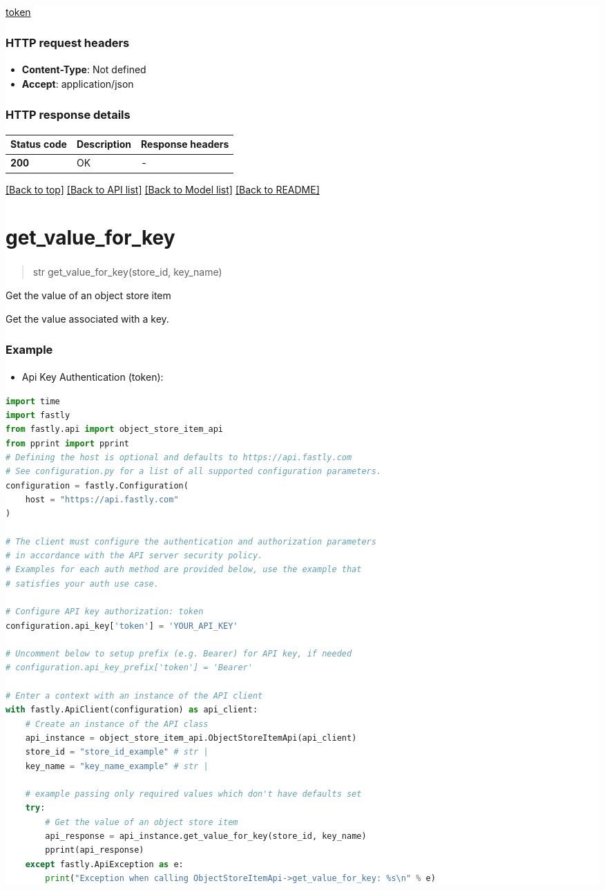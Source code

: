 [token](../README.md#token)

### HTTP request headers

 - **Content-Type**: Not defined
 - **Accept**: application/json


### HTTP response details

| Status code | Description | Response headers |
|-------------|-------------|------------------|
**200** | OK |  -  |

[[Back to top]](#) [[Back to API list]](../README.md#documentation-for-api-endpoints) [[Back to Model list]](../README.md#documentation-for-models) [[Back to README]](../README.md)

# **get_value_for_key**
> str get_value_for_key(store_id, key_name)

Get the value of an object store item

Get the value associated with a key.

### Example

* Api Key Authentication (token):

```python
import time
import fastly
from fastly.api import object_store_item_api
from pprint import pprint
# Defining the host is optional and defaults to https://api.fastly.com
# See configuration.py for a list of all supported configuration parameters.
configuration = fastly.Configuration(
    host = "https://api.fastly.com"
)

# The client must configure the authentication and authorization parameters
# in accordance with the API server security policy.
# Examples for each auth method are provided below, use the example that
# satisfies your auth use case.

# Configure API key authorization: token
configuration.api_key['token'] = 'YOUR_API_KEY'

# Uncomment below to setup prefix (e.g. Bearer) for API key, if needed
# configuration.api_key_prefix['token'] = 'Bearer'

# Enter a context with an instance of the API client
with fastly.ApiClient(configuration) as api_client:
    # Create an instance of the API class
    api_instance = object_store_item_api.ObjectStoreItemApi(api_client)
    store_id = "store_id_example" # str | 
    key_name = "key_name_example" # str | 

    # example passing only required values which don't have defaults set
    try:
        # Get the value of an object store item
        api_response = api_instance.get_value_for_key(store_id, key_name)
        pprint(api_response)
    except fastly.ApiException as e:
        print("Exception when calling ObjectStoreItemApi->get_value_for_key: %s\n" % e)
```
